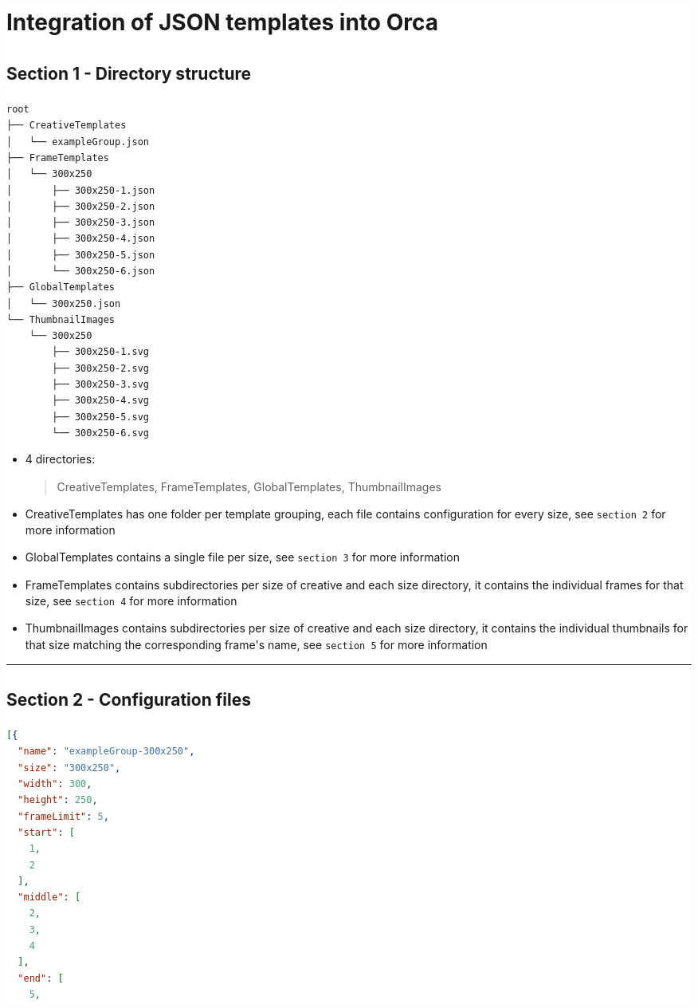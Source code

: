 # Integration of JSON templates into Orca

## Section 1 - Directory structure

```bash
root
├── CreativeTemplates
│   └── exampleGroup.json
├── FrameTemplates
│   └── 300x250
│       ├── 300x250-1.json
│       ├── 300x250-2.json
│       ├── 300x250-3.json
│       ├── 300x250-4.json
│       ├── 300x250-5.json
│       └── 300x250-6.json
├── GlobalTemplates
│   └── 300x250.json
└── ThumbnailImages
    └── 300x250
        ├── 300x250-1.svg
        ├── 300x250-2.svg
        ├── 300x250-3.svg
        ├── 300x250-4.svg
        ├── 300x250-5.svg
        └── 300x250-6.svg
```

  - 4 directories:
    > CreativeTemplates, FrameTemplates, GlobalTemplates, ThumbnailImages
  - CreativeTemplates has one folder per template grouping, each file contains configuration for every size, see `section 2` for more information

  - GlobalTemplates contains a single file per size, see `section 3` for more information

  - FrameTemplates contains subdirectories per size of creative and each size directory, it contains the individual frames for that size, see `section 4` for more information

  - ThumbnailImages contains subdirectories per size of creative and each size directory, it contains the individual thumbnails for that size matching the corresponding frame's name, see `section 5` for more information

---

## Section 2 - Configuration files

```json
[{
  "name": "exampleGroup-300x250",
  "size": "300x250",
  "width": 300,
  "height": 250,
  "frameLimit": 5,
  "start": [
    1,
    2
  ],
  "middle": [
    2,
    3,
    4
  ],
  "end": [
    5,
```